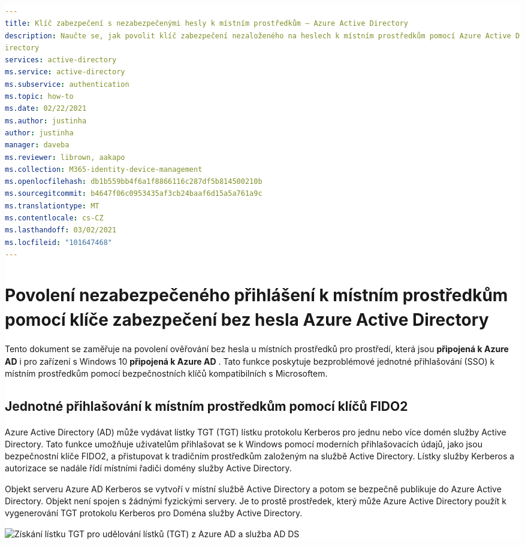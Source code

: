 ```yaml
---
title: Klíč zabezpečení s nezabezpečenými hesly k místním prostředkům – Azure Active Directory
description: Naučte se, jak povolit klíč zabezpečení nezaloženého na heslech k místním prostředkům pomocí Azure Active Directory
services: active-directory
ms.service: active-directory
ms.subservice: authentication
ms.topic: how-to
ms.date: 02/22/2021
ms.author: justinha
author: justinha
manager: daveba
ms.reviewer: librown, aakapo
ms.collection: M365-identity-device-management
ms.openlocfilehash: db1b559bb4f6a1f8866116c287df5b814500210b
ms.sourcegitcommit: b4647f06c0953435af3cb24baaf6d15a5a761a9c
ms.translationtype: MT
ms.contentlocale: cs-CZ
ms.lasthandoff: 03/02/2021
ms.locfileid: "101647468"
---
```

# <a name="enable-passwordless-security-key-sign-in-to-on-premises-resources-with-azure-active-directory"></a>Povolení nezabezpečeného přihlášení k místním prostředkům pomocí klíče zabezpečení bez hesla Azure Active Directory 

Tento dokument se zaměřuje na povolení ověřování bez hesla u místních prostředků pro prostředí, která jsou **připojená k Azure AD** i pro zařízení s Windows 10 **připojená k Azure AD** . Tato funkce poskytuje bezproblémové jednotné přihlašování (SSO) k místním prostředkům pomocí bezpečnostních klíčů kompatibilních s Microsoftem.

## <a name="sso-to-on-premises-resources-using-fido2-keys"></a>Jednotné přihlašování k místním prostředkům pomocí klíčů FIDO2

Azure Active Directory (AD) může vydávat lístky TGT (TGT) lístku protokolu Kerberos pro jednu nebo více domén služby Active Directory. Tato funkce umožňuje uživatelům přihlašovat se k Windows pomocí moderních přihlašovacích údajů, jako jsou bezpečnostní klíče FIDO2, a přistupovat k tradičním prostředkům založeným na službě Active Directory. Lístky služby Kerberos a autorizace se nadále řídí místními řadiči domény služby Active Directory.

Objekt serveru Azure AD Kerberos se vytvoří v místní službě Active Directory a potom se bezpečně publikuje do Azure Active Directory. Objekt není spojen s žádnými fyzickými servery. Je to prostě prostředek, který může Azure Active Directory použít k vygenerování TGT protokolu Kerberos pro Doména služby Active Directory.

![Získání lístku TGT pro udělování lístků (TGT) z Azure AD a služba AD DS](./media/howto-authentication-passwordless-on-premises/fido2-ticket-granting-ticket-exchange-process.png)
